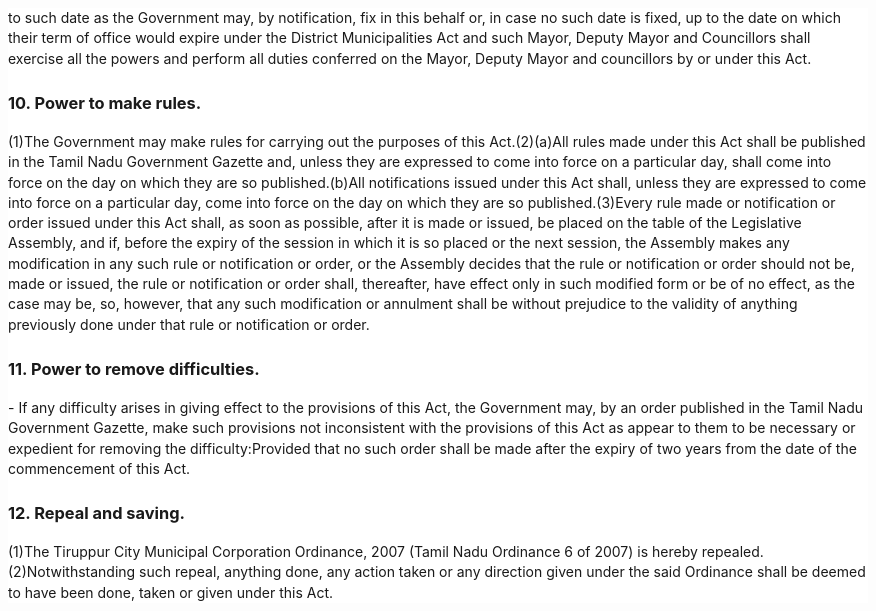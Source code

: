 to such date as the Government may, by notification, fix in this behalf or, in
case no such date is fixed, up to the date on which their term of office would
expire under the District Municipalities Act and such Mayor, Deputy Mayor and
Councillors shall exercise all the powers and perform all duties conferred on
the Mayor, Deputy Mayor and councillors by or under this Act.

### 10. Power to make rules.

(1)The Government may make rules for carrying out the purposes of this
Act.(2)(a)All rules made under this Act shall be published in the Tamil Nadu
Government Gazette and, unless they are expressed to come into force on a
particular day, shall come into force on the day on which they are so
published.(b)All notifications issued under this Act shall, unless they are
expressed to come into force on a particular day, come into force on the day
on which they are so published.(3)Every rule made or notification or order
issued under this Act shall, as soon as possible, after it is made or issued,
be placed on the table of the Legislative Assembly, and if, before the expiry
of the session in which it is so placed or the next session, the Assembly
makes any modification in any such rule or notification or order, or the
Assembly decides that the rule or notification or order should not be, made or
issued, the rule or notification or order shall, thereafter, have effect only
in such modified form or be of no effect, as the case may be, so, however,
that any such modification or annulment shall be without prejudice to the
validity of anything previously done under that rule or notification or order.

### 11. Power to remove difficulties.

\- If any difficulty arises in giving effect to the provisions of this Act,
the Government may, by an order published in the Tamil Nadu Government
Gazette, make such provisions not inconsistent with the provisions of this Act
as appear to them to be necessary or expedient for removing the
difficulty:Provided that no such order shall be made after the expiry of two
years from the date of the commencement of this Act.

### 12. Repeal and saving.

(1)The Tiruppur City Municipal Corporation Ordinance, 2007 (Tamil Nadu
Ordinance 6 of 2007) is hereby repealed.(2)Notwithstanding such repeal,
anything done, any action taken or any direction given under the said
Ordinance shall be deemed to have been done, taken or given under this Act.

